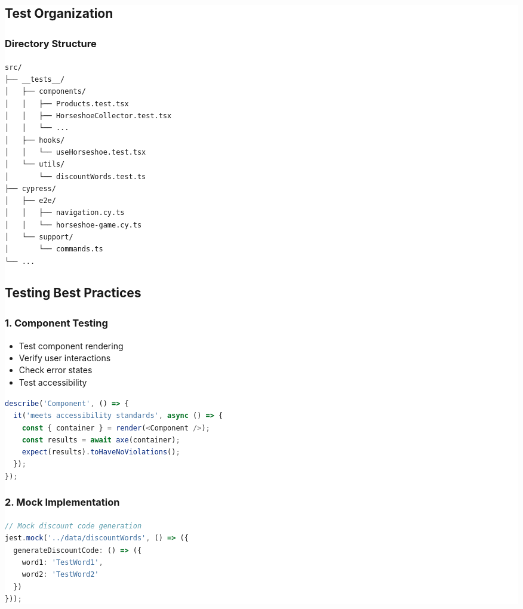 ## Test Organization

### Directory Structure

```
src/
├── __tests__/
│   ├── components/
│   │   ├── Products.test.tsx
│   │   ├── HorseshoeCollector.test.tsx
│   │   └── ...
│   ├── hooks/
│   │   └── useHorseshoe.test.tsx
│   └── utils/
│       └── discountWords.test.ts
├── cypress/
│   ├── e2e/
│   │   ├── navigation.cy.ts
│   │   └── horseshoe-game.cy.ts
│   └── support/
│       └── commands.ts
└── ...
```

## Testing Best Practices

### 1. Component Testing

- Test component rendering
- Verify user interactions
- Check error states
- Test accessibility

```typescript
describe('Component', () => {
  it('meets accessibility standards', async () => {
    const { container } = render(<Component />);
    const results = await axe(container);
    expect(results).toHaveNoViolations();
  });
});
```

### 2. Mock Implementation

```typescript
// Mock discount code generation
jest.mock('../data/discountWords', () => ({
  generateDiscountCode: () => ({
    word1: 'TestWord1',
    word2: 'TestWord2'
  })
}));
```
